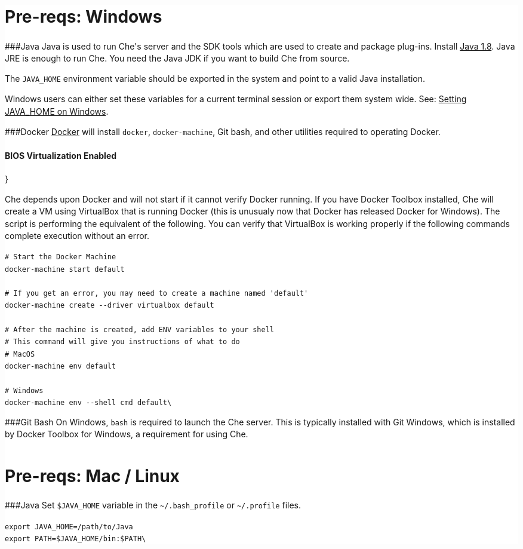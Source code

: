 # Pre-reqs: Windows  
###Java
Java is used to run Che's server and the SDK tools which are used to create and package plug-ins. Install [Java 1.8](http://www.oracle.com/technetwork/java/javase/downloads/jdk8-downloads-2133151.html).  Java JRE is enough to run Che. You need the Java JDK if you want to build Che from source.

The `JAVA_HOME` environment variable should be exported in the system and point to a valid Java installation. 

Windows users can either set these variables for a current terminal session or export them system wide. See: [Setting JAVA_HOME on Windows](https://confluence.atlassian.com/doc/setting-the-java_home-variable-in-windows-8895.html).

###Docker
[Docker](https://get.docker.com/) will install `docker`, `docker-machine`, Git bash, and other utilities required to operating Docker.

#### BIOS Virtualization Enabled
}  

Che depends upon Docker and will not start if it cannot verify Docker running. If you have Docker Toolbox installed, Che will create a VM using VirtualBox that is running Docker (this is unusualy now that Docker has released Docker for Windows). The script is performing the equivalent of the following. You can verify that VirtualBox is working properly if the following commands complete execution without an error.
```shell  
# Start the Docker Machine
docker-machine start default

# If you get an error, you may need to create a machine named 'default'
docker-machine create --driver virtualbox default

# After the machine is created, add ENV variables to your shell
# This command will give you instructions of what to do
# MacOS
docker-machine env default

# Windows
docker-machine env --shell cmd default\
```
###Git Bash
On Windows, `bash` is required to launch the Che server. This is typically installed with Git Windows, which is installed by Docker Toolbox for Windows, a requirement for using Che.
# Pre-reqs: Mac / Linux  
###Java
Set `$JAVA_HOME` variable in the `~/.bash_profile` or `~/.profile` files. 
```text  
export JAVA_HOME=/path/to/Java
export PATH=$JAVA_HOME/bin:$PATH\
```
